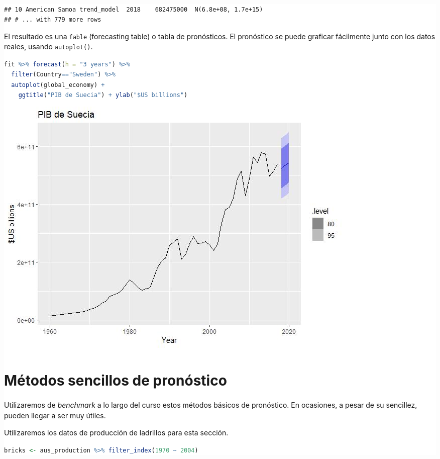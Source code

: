     ## 10 American Samoa trend_model  2018    682475000  N(6.8e+08, 1.7e+15)
    ## # ... with 779 more rows

El resultado es una `fable` (forecasting table) o tabla de pronósticos.
El pronóstico se puede graficar fácilmente junto con los datos reales,
usando `autoplot()`.

``` r
fit %>% forecast(h = "3 years") %>%
  filter(Country=="Sweden") %>%
  autoplot(global_economy) +
    ggtitle("PIB de Suecia") + ylab("$US billions")
```

![](05_Bases_pronosticos_files/figure-gfm/gráfica%20pronóstico-1.jpeg)

# Métodos sencillos de pronóstico

Utilizaremos de *benchmark* a lo largo del curso estos métodos básicos
de pronóstico. En ocasiones, a pesar de su sencillez, pueden llegar a
ser muy útiles.

Utilizaremos los datos de producción de ladrillos para esta sección.

``` r
bricks <- aus_production %>% filter_index(1970 ~ 2004)
```
